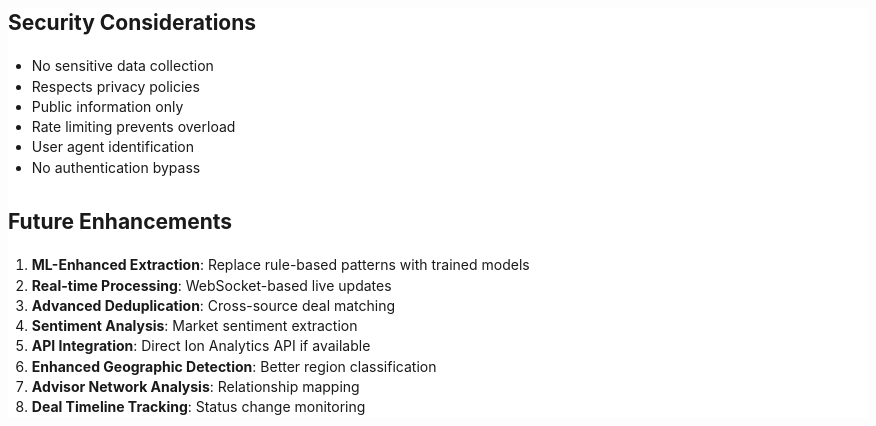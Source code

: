 ## Security Considerations

- No sensitive data collection
- Respects privacy policies
- Public information only
- Rate limiting prevents overload
- User agent identification
- No authentication bypass

## Future Enhancements

1. **ML-Enhanced Extraction**: Replace rule-based patterns with trained models
2. **Real-time Processing**: WebSocket-based live updates
3. **Advanced Deduplication**: Cross-source deal matching
4. **Sentiment Analysis**: Market sentiment extraction
5. **API Integration**: Direct Ion Analytics API if available
6. **Enhanced Geographic Detection**: Better region classification
7. **Advisor Network Analysis**: Relationship mapping
8. **Deal Timeline Tracking**: Status change monitoring